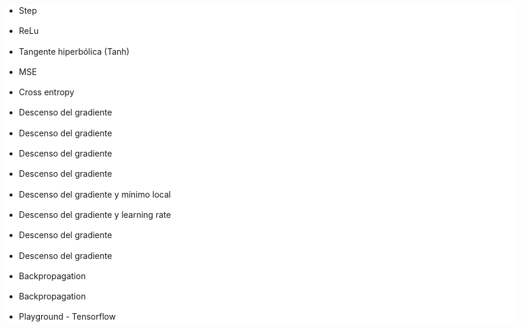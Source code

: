 * Step 

[i016]: https://i.imgur.com/WdJ1Daq.png "Step"

* ReLu 

[i017]: https://i.imgur.com/2ZTyyuS.png "ReLu"

* Tangente hiperbólica (Tanh) 

[i018]: https://i.imgur.com/mYMnGig.png "Tangente hiperbólica (Tanh)"

* MSE 

[i019]: https://i.imgur.com/mh02I4m.png "MSE"

* Cross entropy 

[i020]: https://i.imgur.com/039aZGA.png "Cross entropy"

* Descenso del gradiente

[i021a]: https://i.imgur.com/QZWuGDw.png "Descenso del gradiente"

* Descenso del gradiente

[i021b]: https://i.imgur.com/lCQmX2o.png "Descenso del gradiente"

* Descenso del gradiente

[i021c]: https://i.imgur.com/trLwDa9.png "Descenso del gradiente"

* Descenso del gradiente

[i021d]: https://i.imgur.com/AGZ22Tj.png "Descenso del gradiente"

* Descenso del gradiente y mínimo local

[i021e]: img/NNPKER022e.gif "Descenso del gradiente y mínimo local"

* Descenso del gradiente y learning rate

[i021f]: img/NNPKER022f.gif "Descenso del gradiente y learning rate"

* Descenso del gradiente

[i021g]: img/NNPKER022g.gif "Descenso del gradiente"

* Descenso del gradiente

[i021h]: https://i.imgur.com/1wSM1CQ.png "Descenso del gradiente"

* Backpropagation

[i022a]: https://i.imgur.com/vU2fdG3.png "Backpropagation"

* Backpropagation

[i022b]: img/NNPKER023b.gif "Backpropagation"

* Playground - Tensorflow

[i023a]: https://i.imgur.com/ABlmCCT.png "Playground - Tensorflow"



[r000]: https://es.wikipedia.org/wiki/Red_neuronal_artificial "referencia a red neuronal en Wikipedia"
[r001]: https://es.wikipedia.org/wiki/Red_neuronal_artificial#Aplicaciones_de_la_vida_real "referencia a aplicaciones de las redes neuronales en la vida real en Wikipedia"
[r002]: https://es.wikipedia.org/wiki/Keras "referencia a Keras en Wikipedia"
[r003]: https://es.wikipedia.org/wiki/Aprendizaje_profundo "referencia a deep learning en Wikipedia"
[r005]: https://es.wikipedia.org/wiki/Sobreajuste "referencia a overfitting en Wikipedia"
[r006]: https://es.wikipedia.org/wiki/Caja_negra_(sistemas) "referencia a black box en Wikipedia"
[r007]: https://interactivechaos.com/es/manual/tutorial-de-deep-learning/el-dataset-mnist "referencia a dataset MNIST en InteractiveChaos"
[r008]: https://es.wikipedia.org/wiki/Perceptr%C3%B3n "referencia a perceptrón en Wikipedia"
[r008f]: https://es.wikipedia.org/wiki/Frank_Rosenblatt "referencia a Frank Rosenblatt en Wikipedia"
[i000]: https://i.imgur.com/BG1freF.png "Red neuronal"
[i001]: https://i.imgur.com/oZPwqPH.png "Aplicaciones de las redes neuronales en la vida real"
[i002]: https://i.imgur.com/o2L4zb8.png "API Keras"
[i003]: https://i.imgur.com/zC0JPvm.png "Deep learning"
[i004]: https://i.imgur.com/q4ojoTz.png "Ciclo de ML vs DL"
[i005]: https://i.imgur.com/16ePu0k.png "Overfitting"
[i006]: https://i.imgur.com/hZ3WkdY.png "Black box"
[i007]: https://i.imgur.com/HJNRkYx.png "Dataset MNIST"
[i007a]: https://i.imgur.com/jLMc73b.png "Imagen de la primera instancia de train_data"
[i007b]: https://i.imgur.com/BVGvp4f.png "Imagen de la primera instancia de test_data"
[i007c]: https://i.imgur.com/vXvgDTW.png "Imagen de la instancia 45 de train_data"
[i007d]: https://i.imgur.com/0iw645T.png "Imagen de la instancia 45 de test_data"
[i008]: https://i.imgur.com/VPcdqkS.png "Perceptrón"
[i008a]: https://i.imgur.com/Xp5i8TH.png "Neurona - bias"
[i008b]: https://i.imgur.com/HAkboR6.png "Neurona - AND"
[i008c]: https://i.imgur.com/IVEdqKq.png "Neurona - escalón"
[i008d]: https://i.imgur.com/vZdtEnp.png "Neurona - XOR"
[i008e]: https://i.imgur.com/E4ReQc3.png "Neurona - 2XOR"
[i008f]: https://i.imgur.com/TCTGgZJ.png "Frank Rosenblatt"
[i008g]: https://i.imgur.com/W0wWvb5.png "Neurona - función de activación AND"
[i008h]: https://i.imgur.com/zX1sXz9.png "Neurona vs perceptrón"
[i008i]: https://i.imgur.com/FFC6bb2.png "Salida neurona - XOR"
[i009]: https://i.imgur.com/DDdRIFj.png "m variables de entrada"
[i010]: https://i.imgur.com/RYPDEgi.png "Multiplicaciones es m x n"
[i011]: https://i.imgur.com/DR1nfTf.png "Es necesario añadir el bias"
[i012]: https://i.imgur.com/GCtyKmq.png "Área de oportunidad"
[i013]: https://i.imgur.com/kOg3GxA.png "Algunas funciones de activación"
[i014]: https://i.imgur.com/XUuUX0F.png "Qué función de activación utilizar en cada momento"
[i015]: https://i.imgur.com/3QTNpHN.png "Sigmoide"